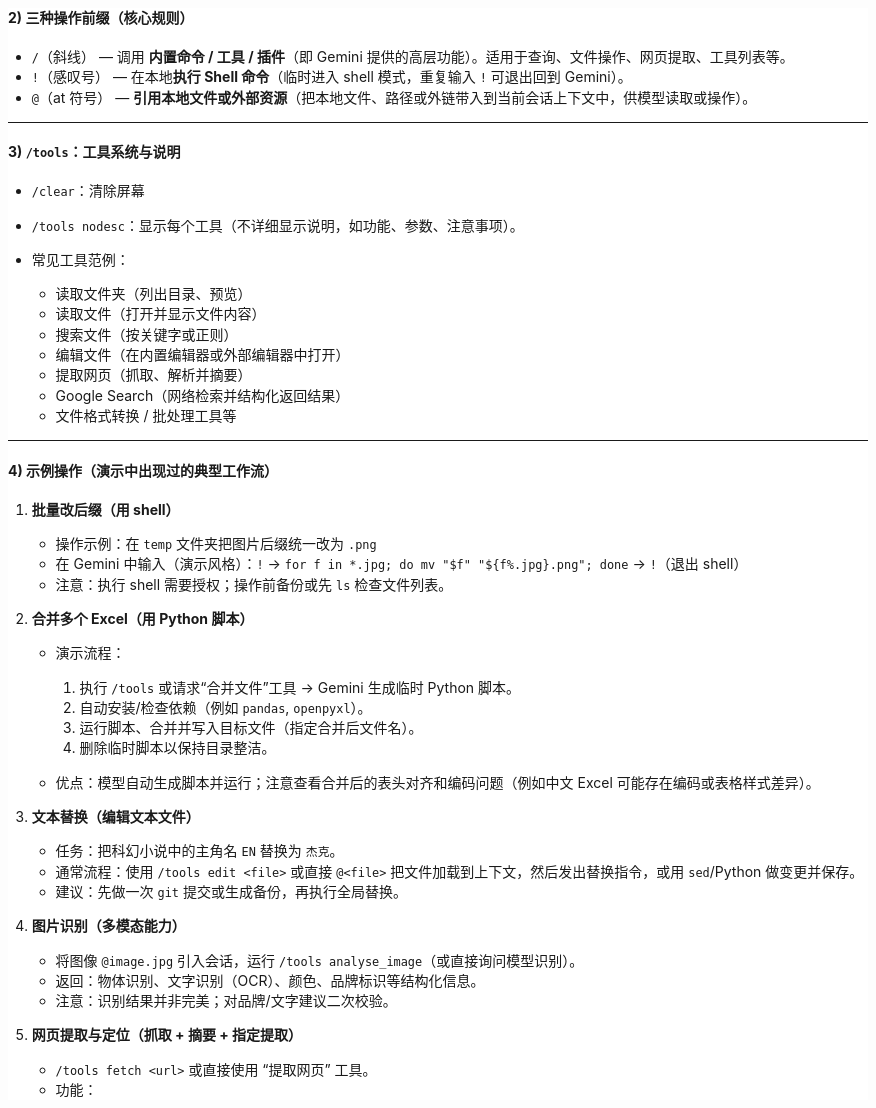 
#### 2) 三种操作前缀（核心规则）

* `/`（斜线） — 调用 **内置命令 / 工具 / 插件**（即 Gemini 提供的高层功能）。适用于查询、文件操作、网页提取、工具列表等。
* `!`（感叹号） — 在本地**执行 Shell 命令**（临时进入 shell 模式，重复输入 `!` 可退出回到 Gemini）。
* `@`（at 符号） — **引用本地文件或外部资源**（把本地文件、路径或外链带入到当前会话上下文中，供模型读取或操作）。

---

#### 3) `/tools`：工具系统与说明

* `/clear`：清除屏幕 
* `/tools nodesc`：显示每个工具（不详细显示说明，如功能、参数、注意事项）。
* 常见工具范例：

  * 读取文件夹（列出目录、预览）
  * 读取文件（打开并显示文件内容）
  * 搜索文件（按关键字或正则）
  * 编辑文件（在内置编辑器或外部编辑器中打开）
  * 提取网页（抓取、解析并摘要）
  * Google Search（网络检索并结构化返回结果）
  * 文件格式转换 / 批处理工具等

---

#### 4) 示例操作（演示中出现过的典型工作流）

1. **批量改后缀（用 shell）**

   * 操作示例：在 `temp` 文件夹把图片后缀统一改为 `.png`
   * 在 Gemini 中输入（演示风格）：`!` → `for f in *.jpg; do mv "$f" "${f%.jpg}.png"; done` → `!`（退出 shell）
   * 注意：执行 shell 需要授权；操作前备份或先 `ls` 检查文件列表。

2. **合并多个 Excel（用 Python 脚本）**

   * 演示流程：

     1. 执行 `/tools` 或请求“合并文件”工具 → Gemini 生成临时 Python 脚本。
     2. 自动安装/检查依赖（例如 `pandas`, `openpyxl`）。
     3. 运行脚本、合并并写入目标文件（指定合并后文件名）。
     4. 删除临时脚本以保持目录整洁。
   * 优点：模型自动生成脚本并运行；注意查看合并后的表头对齐和编码问题（例如中文 Excel 可能存在编码或表格样式差异）。

3. **文本替换（编辑文本文件）**

   * 任务：把科幻小说中的主角名 `EN` 替换为 `杰克`。
   * 通常流程：使用 `/tools edit <file>` 或直接 `@<file>` 把文件加载到上下文，然后发出替换指令，或用 `sed`/Python 做变更并保存。
   * 建议：先做一次 `git` 提交或生成备份，再执行全局替换。

4. **图片识别（多模态能力）**

   * 将图像 `@image.jpg` 引入会话，运行 `/tools analyse_image`（或直接询问模型识别）。
   * 返回：物体识别、文字识别（OCR）、颜色、品牌标识等结构化信息。
   * 注意：识别结果并非完美；对品牌/文字建议二次校验。

5. **网页提取与定位（抓取 + 摘要 + 指定提取）**

   * `/tools fetch <url>` 或直接使用 “提取网页” 工具。
   * 功能：
